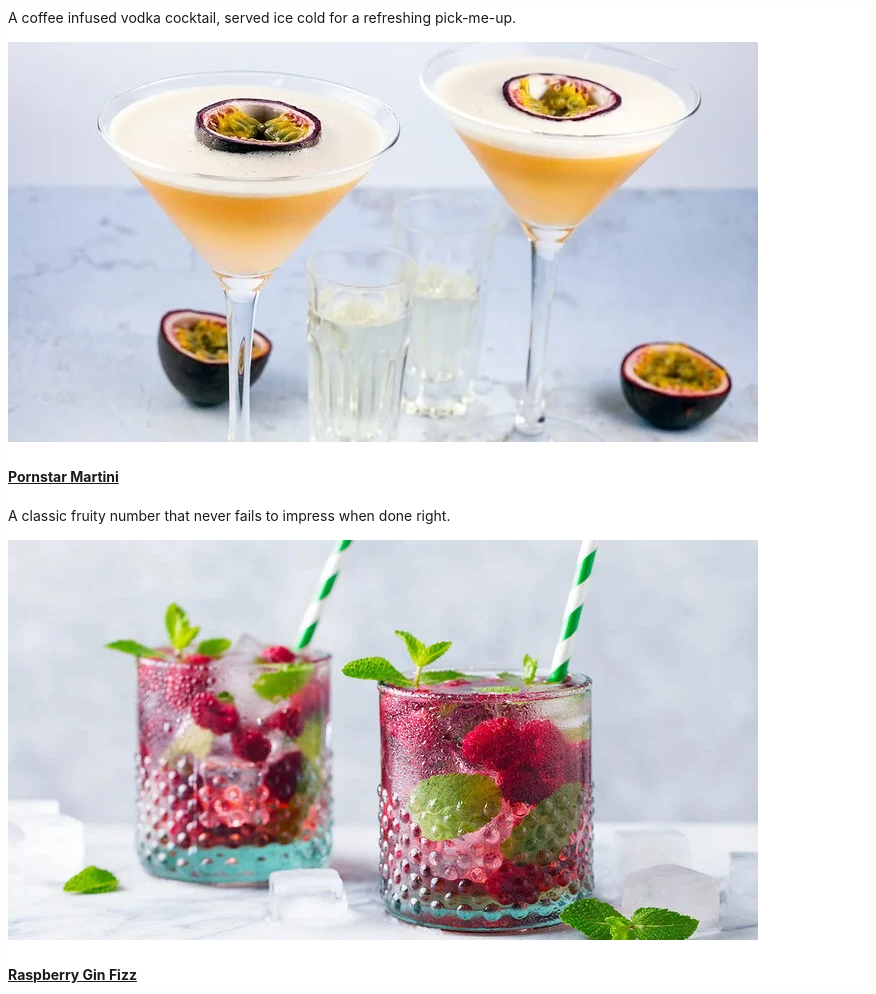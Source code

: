 A coffee infused vodka cocktail, served ice cold for a refreshing pick-me-up.

[![](/images/pornstar-martini.webp)](Drinks/CocktailRecipes/pornstar-martini)

#### [Pornstar Martini](drinks/CocktailRecipes/pornstar-martini)

A classic fruity number that never fails to impress when done right.

[![](/images/raspberry-gin-fizz.webp)](Drinks/CocktailRecipes/raspberry-gin-fizz)

#### [Raspberry Gin Fizz](drinks/CocktailRecipes/raspberry-gin-fizz)
